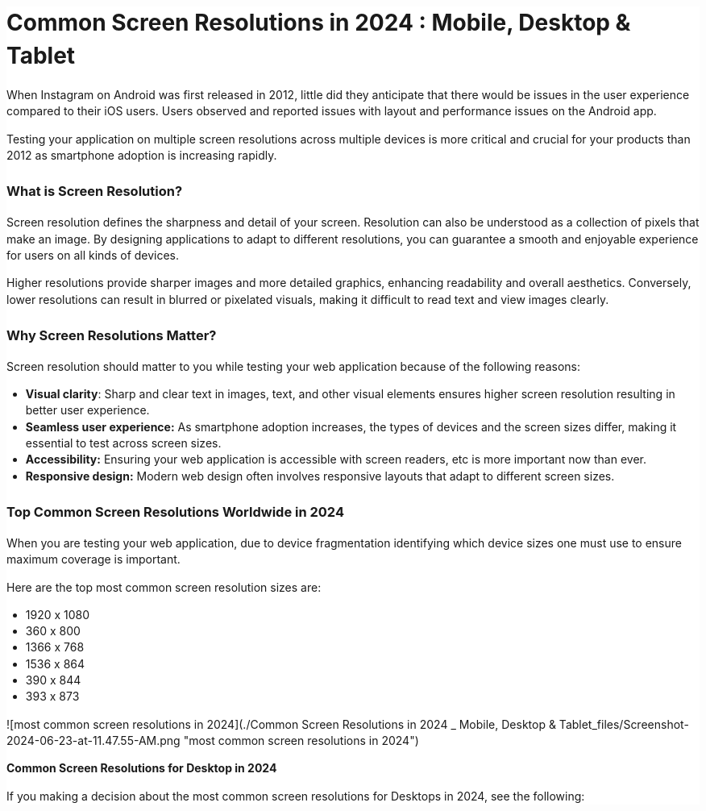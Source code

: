 # Common Screen Resolutions in 2024 : Mobile, Desktop & Tablet

When Instagram on Android was first released in 2012, little did they anticipate that there would be issues in the user experience compared to their iOS users. Users observed and reported issues with layout and performance issues on the Android app. 

Testing your application on multiple screen resolutions across multiple devices is more critical and crucial for your products than 2012 as smartphone adoption is increasing rapidly.

### What is Screen Resolution?

Screen resolution defines the sharpness and detail of your screen. Resolution can also be understood as a collection of pixels that make an image. By designing applications to adapt to different resolutions, you can guarantee a smooth and enjoyable experience for users on all kinds of devices.

Higher resolutions provide sharper images and more detailed graphics, enhancing readability and overall aesthetics. Conversely, lower resolutions can result in blurred or pixelated visuals, making it difficult to read text and view images clearly. 

### Why Screen Resolutions Matter?

Screen resolution should matter to you while testing your web application because of the following reasons: 

- **Visual clarity**: Sharp and clear text in images, text, and other visual elements ensures higher screen resolution resulting in better user experience.
- **Seamless user experience:** As smartphone adoption increases, the types of devices and the screen sizes differ, making it essential to test across screen sizes.
- **Accessibility:** Ensuring your web application is accessible with screen readers, etc is more important now than ever.
- **Responsive design:** Modern web design often involves responsive layouts that adapt to different screen sizes.

### Top Common Screen Resolutions Worldwide in 2024

When you are testing your web application, due to device fragmentation identifying which device sizes one must use to ensure maximum coverage is important. 

Here are the top most common screen resolution sizes are:

- 1920 x 1080
- 360 x 800
- 1366 x 768
- 1536 x 864
- 390 x 844
- 393 x 873

![most common screen resolutions in 2024](./Common Screen Resolutions in 2024 _ Mobile, Desktop & Tablet_files/Screenshot-2024-06-23-at-11.47.55-AM.png "most common screen resolutions in 2024")

**Common Screen Resolutions for Desktop in 2024**

If you making a decision about the most common screen resolutions for Desktops in 2024, see the following:
